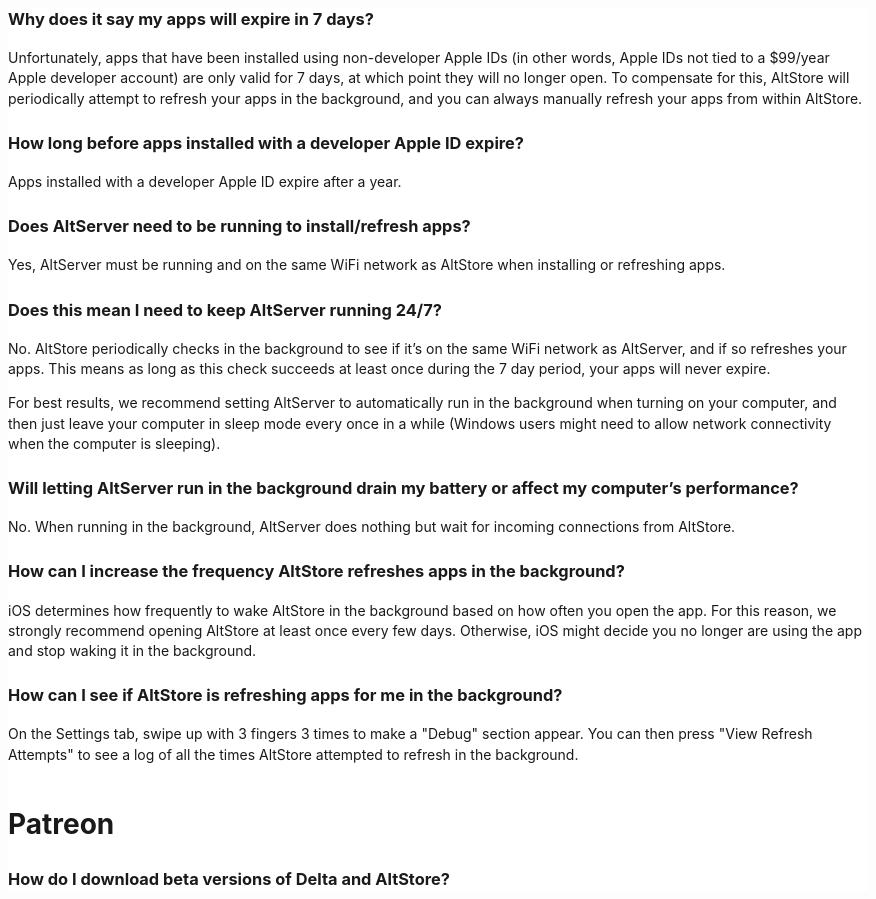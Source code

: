 ### **Why does it say my apps will expire in 7 days?**

Unfortunately, apps that have been installed using non-developer Apple IDs (in other words, Apple IDs not tied to a $99/year Apple developer account) are only valid for 7 days, at which point they will no longer open. To compensate for this, AltStore will periodically attempt to refresh your apps in the background, and you can always manually refresh your apps from within AltStore.

### **How long before apps installed with a developer Apple ID expire?**

Apps installed with a developer Apple ID expire after a year.

### **Does AltServer need to be running to install/refresh apps?**

Yes, AltServer must be running and on the same WiFi network as AltStore when installing or refreshing apps.

### **Does this mean I need to keep AltServer running 24/7?**

No. AltStore periodically checks in the background to see if it’s on the same WiFi network as AltServer, and if so refreshes your apps. This means as long as this check succeeds at least once during the 7 day period, your apps will never expire.

For best results, we recommend setting AltServer to automatically run in the background when turning on your computer, and then just leave your computer in sleep mode every once in a while (Windows users might need to allow network connectivity when the computer is sleeping).

### **Will letting AltServer run in the background drain my battery or affect my computer’s performance?**

No. When running in the background, AltServer does nothing but wait for incoming connections from AltStore.

### **How can I increase the frequency AltStore refreshes apps in the background?**

iOS determines how frequently to wake AltStore in the background based on how often you open the app. For this reason, we strongly recommend opening AltStore at least once every few days. Otherwise, iOS might decide you no longer are using the app and stop waking it in the background.

### **How can I see if AltStore is refreshing apps for me in the background?**

On the Settings tab, swipe up with 3 fingers 3 times to make a "Debug" section appear. You can then press "View Refresh Attempts" to see a log of all the times AltStore attempted to refresh in the background.

# Patreon

### **How do I download beta versions of Delta and AltStore?**
